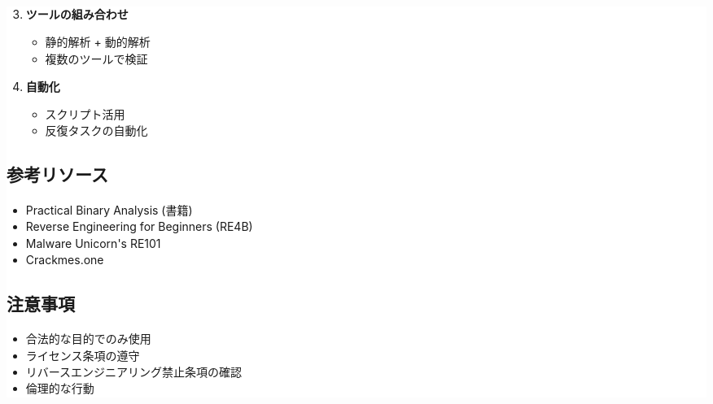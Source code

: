 3. **ツールの組み合わせ**
   - 静的解析 + 動的解析
   - 複数のツールで検証

4. **自動化**
   - スクリプト活用
   - 反復タスクの自動化

## 参考リソース

- Practical Binary Analysis (書籍)
- Reverse Engineering for Beginners (RE4B)
- Malware Unicorn's RE101
- Crackmes.one

## 注意事項

- 合法的な目的でのみ使用
- ライセンス条項の遵守
- リバースエンジニアリング禁止条項の確認
- 倫理的な行動
